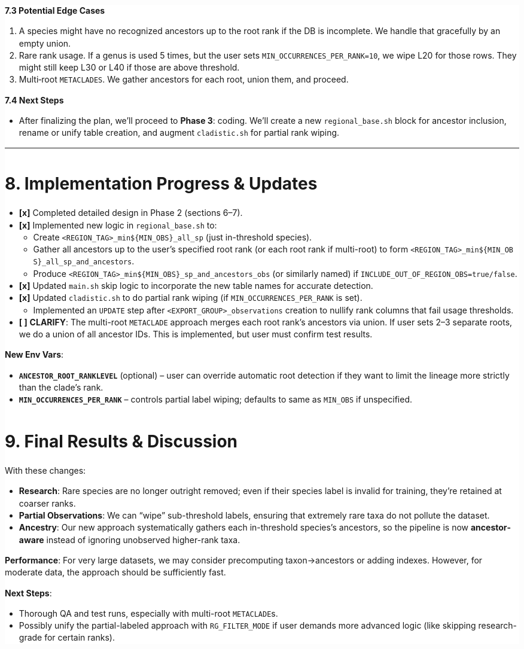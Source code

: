 **7.3 Potential Edge Cases**  
1. A species might have no recognized ancestors up to the root rank if the DB is incomplete. We handle that gracefully by an empty union.  
2. Rare rank usage. If a genus is used 5 times, but the user sets `MIN_OCCURRENCES_PER_RANK=10`, we wipe L20 for those rows. They might still keep L30 or L40 if those are above threshold.  
3. Multi‐root `METACLADES`. We gather ancestors for each root, union them, and proceed.

**7.4 Next Steps**  
- After finalizing the plan, we’ll proceed to **Phase 3**: coding. We’ll create a new `regional_base.sh` block for ancestor inclusion, rename or unify table creation, and augment `cladistic.sh` for partial rank wiping.

---

# 8. Implementation Progress & Updates

- **[x]** Completed detailed design in Phase 2 (sections 6–7).
- **[x]** Implemented new logic in `regional_base.sh` to:
  - Create `<REGION_TAG>_min${MIN_OBS}_all_sp` (just in-threshold species).
  - Gather all ancestors up to the user’s specified root rank (or each root rank if multi-root) to form `<REGION_TAG>_min${MIN_OBS}_all_sp_and_ancestors`.
  - Produce `<REGION_TAG>_min${MIN_OBS}_sp_and_ancestors_obs` (or similarly named) if `INCLUDE_OUT_OF_REGION_OBS=true/false`.
- **[x]** Updated `main.sh` skip logic to incorporate the new table names for accurate detection.
- **[x]** Updated `cladistic.sh` to do partial rank wiping (if `MIN_OCCURRENCES_PER_RANK` is set).  
  - Implemented an `UPDATE` step after `<EXPORT_GROUP>_observations` creation to nullify rank columns that fail usage thresholds.
- **[ ]** **CLARIFY**: The multi-root `METACLADE` approach merges each root rank’s ancestors via union. If user sets 2–3 separate roots, we do a union of all ancestor IDs. This is implemented, but user must confirm test results.

**New Env Vars**:
- **`ANCESTOR_ROOT_RANKLEVEL`** (optional) – user can override automatic root detection if they want to limit the lineage more strictly than the clade’s rank. 
- **`MIN_OCCURRENCES_PER_RANK`** – controls partial label wiping; defaults to same as `MIN_OBS` if unspecified.

# 9. Final Results & Discussion

With these changes:
- **Research**: Rare species are no longer outright removed; even if their species label is invalid for training, they’re retained at coarser ranks.
- **Partial Observations**: We can “wipe” sub-threshold labels, ensuring that extremely rare taxa do not pollute the dataset.
- **Ancestry**: Our new approach systematically gathers each in-threshold species’s ancestors, so the pipeline is now **ancestor‐aware** instead of ignoring unobserved higher-rank taxa.

**Performance**: For very large datasets, we may consider precomputing taxon→ancestors or adding indexes. However, for moderate data, the approach should be sufficiently fast.

**Next Steps**:
- Thorough QA and test runs, especially with multi-root `METACLADE`s. 
- Possibly unify the partial-labeled approach with `RG_FILTER_MODE` if user demands more advanced logic (like skipping research-grade for certain ranks).
